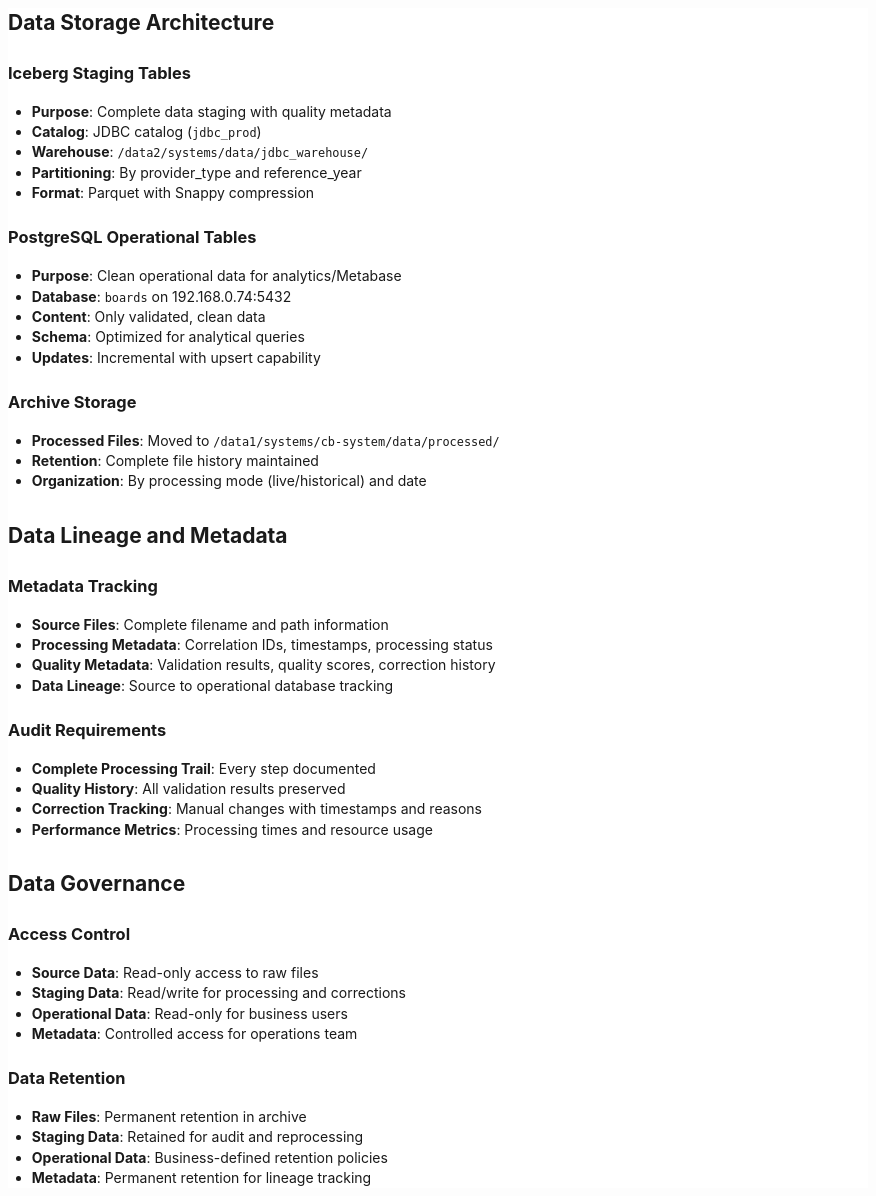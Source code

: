 ## Data Storage Architecture

### Iceberg Staging Tables
- **Purpose**: Complete data staging with quality metadata
- **Catalog**: JDBC catalog (`jdbc_prod`)
- **Warehouse**: `/data2/systems/data/jdbc_warehouse/`
- **Partitioning**: By provider_type and reference_year
- **Format**: Parquet with Snappy compression

### PostgreSQL Operational Tables
- **Purpose**: Clean operational data for analytics/Metabase
- **Database**: `boards` on 192.168.0.74:5432
- **Content**: Only validated, clean data
- **Schema**: Optimized for analytical queries
- **Updates**: Incremental with upsert capability

### Archive Storage
- **Processed Files**: Moved to `/data1/systems/cb-system/data/processed/`
- **Retention**: Complete file history maintained
- **Organization**: By processing mode (live/historical) and date

## Data Lineage and Metadata

### Metadata Tracking
- **Source Files**: Complete filename and path information
- **Processing Metadata**: Correlation IDs, timestamps, processing status
- **Quality Metadata**: Validation results, quality scores, correction history
- **Data Lineage**: Source to operational database tracking

### Audit Requirements
- **Complete Processing Trail**: Every step documented
- **Quality History**: All validation results preserved
- **Correction Tracking**: Manual changes with timestamps and reasons
- **Performance Metrics**: Processing times and resource usage

## Data Governance

### Access Control
- **Source Data**: Read-only access to raw files
- **Staging Data**: Read/write for processing and corrections
- **Operational Data**: Read-only for business users
- **Metadata**: Controlled access for operations team

### Data Retention
- **Raw Files**: Permanent retention in archive
- **Staging Data**: Retained for audit and reprocessing
- **Operational Data**: Business-defined retention policies
- **Metadata**: Permanent retention for lineage tracking
